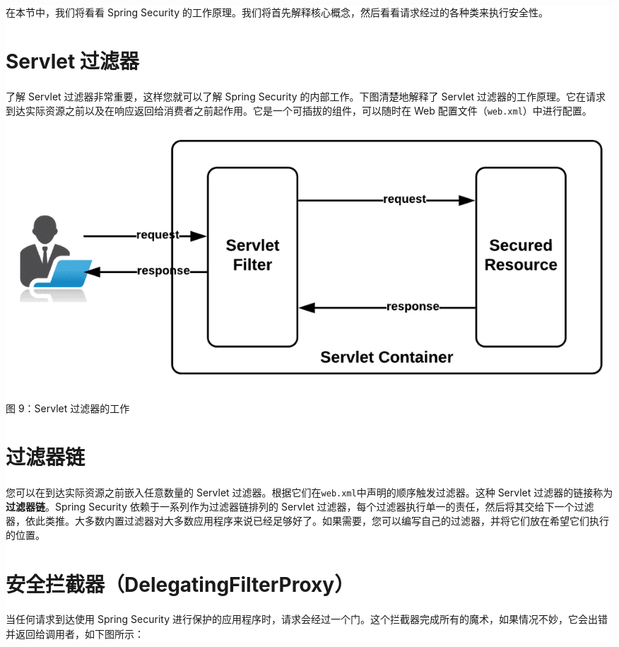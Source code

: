 在本节中，我们将看看 Spring Security 的工作原理。我们将首先解释核心概念，然后看看请求经过的各种类来执行安全性。

# Servlet 过滤器

了解 Servlet 过滤器非常重要，这样您就可以了解 Spring Security 的内部工作。下图清楚地解释了 Servlet 过滤器的工作原理。它在请求到达实际资源之前以及在响应返回给消费者之前起作用。它是一个可插拔的组件，可以随时在 Web 配置文件（`web.xml`）中进行配置。

![](img/88799858-7e56-4fe9-92b4-039eb75ddc96.png)

图 9：Servlet 过滤器的工作

# 过滤器链

您可以在到达实际资源之前嵌入任意数量的 Servlet 过滤器。根据它们在`web.xml`中声明的顺序触发过滤器。这种 Servlet 过滤器的链接称为**过滤器链**。Spring Security 依赖于一系列作为过滤器链排列的 Servlet 过滤器，每个过滤器执行单一的责任，然后将其交给下一个过滤器，依此类推。大多数内置过滤器对大多数应用程序来说已经足够好了。如果需要，您可以编写自己的过滤器，并将它们放在希望它们执行的位置。

# 安全拦截器（DelegatingFilterProxy）

当任何请求到达使用 Spring Security 进行保护的应用程序时，请求会经过一个门。这个拦截器完成所有的魔术，如果情况不妙，它会出错并返回给调用者，如下图所示：

